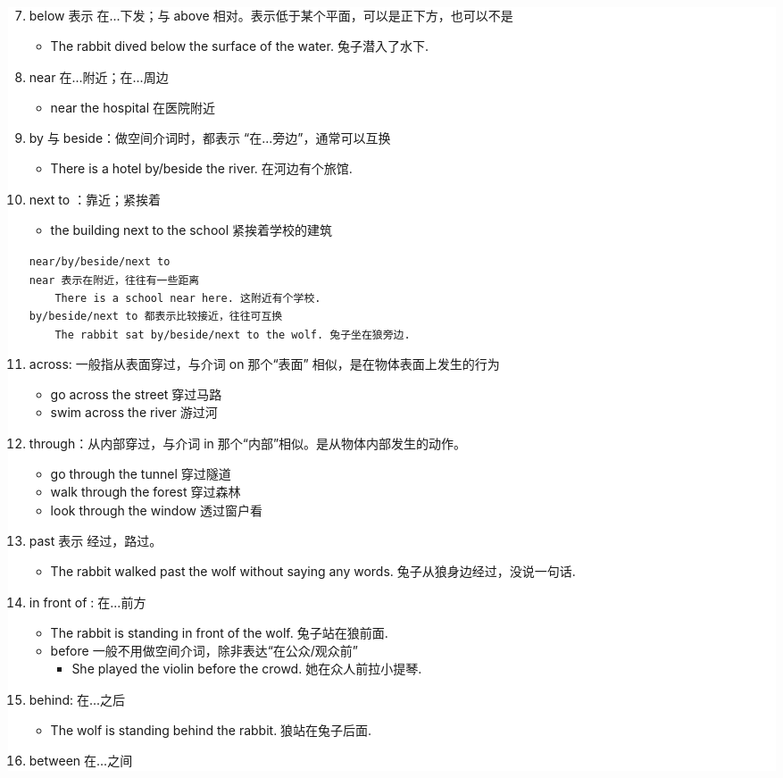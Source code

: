 7. below 表示 在...下发；与 above 相对。表示低于某个平面，可以是正下方，也可以不是

   - The rabbit dived below the surface of the water. 兔子潜入了水下.

8. near 在...附近；在...周边

   - near the hospital 在医院附近

9. by 与 beside：做空间介词时，都表示 “在...旁边”，通常可以互换

   - There is a hotel by/beside the river. 在河边有个旅馆.

10. next to ：靠近；紧挨着
    - the building next to the school 紧挨着学校的建筑
    ```text
    near/by/beside/next to
    near 表示在附近，往往有一些距离
        There is a school near here. 这附近有个学校.
    by/beside/next to 都表示比较接近，往往可互换
        The rabbit sat by/beside/next to the wolf. 兔子坐在狼旁边.
    ```
11. across: 一般指从表面穿过，与介词 on 那个“表面” 相似，是在物体表面上发生的行为
    - go across the street 穿过马路
    - swim across the river 游过河
12. through：从内部穿过，与介词 in 那个“内部”相似。是从物体内部发生的动作。
    - go through the tunnel 穿过隧道
    - walk through the forest 穿过森林
    - look through the window 透过窗户看
13. past 表示 经过，路过。

    - The rabbit walked past the wolf without saying any words. 兔子从狼身边经过，没说一句话.

14. in front of : 在...前方
    - The rabbit is standing in front of the wolf. 兔子站在狼前面.
    - before 一般不用做空间介词，除非表达“在公众/观众前”
      - She played the violin before the crowd. 她在众人前拉小提琴.
15. behind: 在...之后

    - The wolf is standing behind the rabbit. 狼站在兔子后面.

16. between 在...之间
